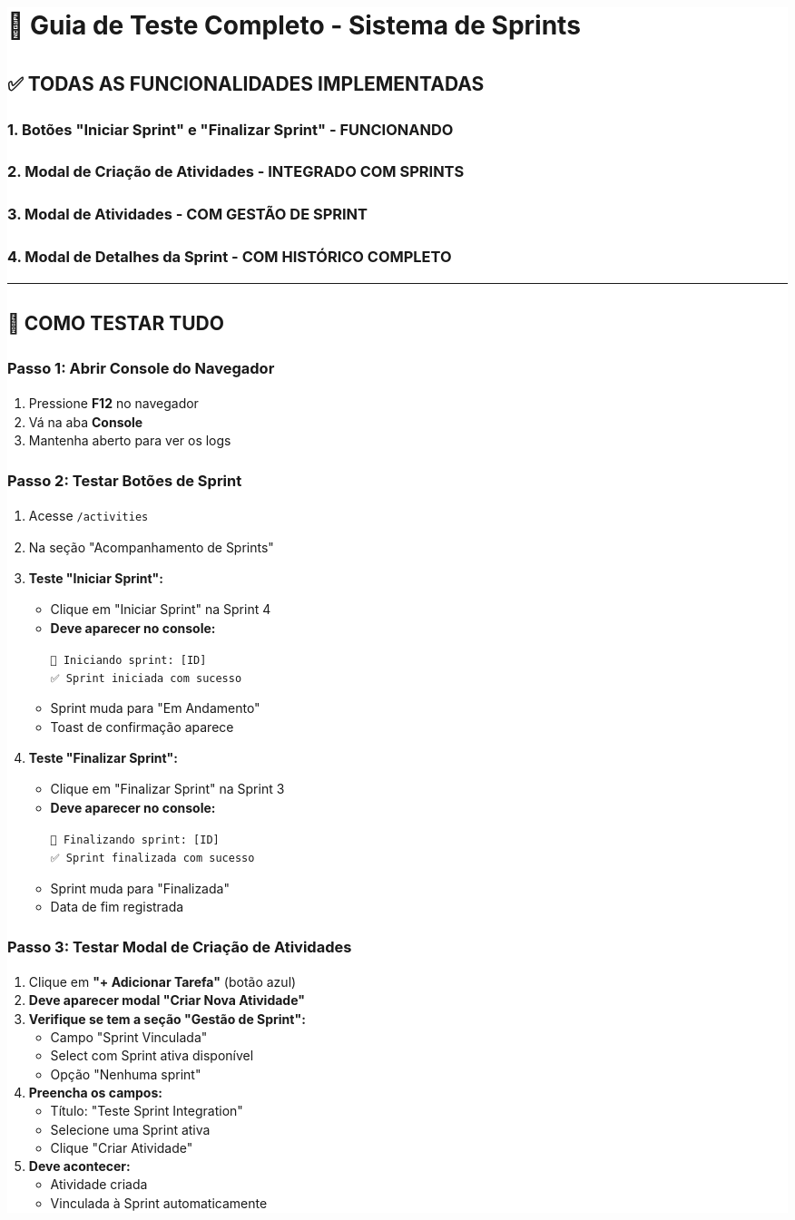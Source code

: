 # 🎯 Guia de Teste Completo - Sistema de Sprints

## ✅ TODAS AS FUNCIONALIDADES IMPLEMENTADAS

### **1. Botões "Iniciar Sprint" e "Finalizar Sprint" - FUNCIONANDO**
### **2. Modal de Criação de Atividades - INTEGRADO COM SPRINTS**
### **3. Modal de Atividades - COM GESTÃO DE SPRINT**
### **4. Modal de Detalhes da Sprint - COM HISTÓRICO COMPLETO**

---

## 🚀 COMO TESTAR TUDO

### **Passo 1: Abrir Console do Navegador**
1. Pressione **F12** no navegador
2. Vá na aba **Console**
3. Mantenha aberto para ver os logs

### **Passo 2: Testar Botões de Sprint**
1. Acesse `/activities`
2. Na seção "Acompanhamento de Sprints"
3. **Teste "Iniciar Sprint":**
   - Clique em "Iniciar Sprint" na Sprint 4
   - **Deve aparecer no console:**
     ```
     🚀 Iniciando sprint: [ID]
     ✅ Sprint iniciada com sucesso
     ```
   - Sprint muda para "Em Andamento"
   - Toast de confirmação aparece

4. **Teste "Finalizar Sprint":**
   - Clique em "Finalizar Sprint" na Sprint 3
   - **Deve aparecer no console:**
     ```
     🏁 Finalizando sprint: [ID]
     ✅ Sprint finalizada com sucesso
     ```
   - Sprint muda para "Finalizada"
   - Data de fim registrada

### **Passo 3: Testar Modal de Criação de Atividades**
1. Clique em **"+ Adicionar Tarefa"** (botão azul)
2. **Deve aparecer modal "Criar Nova Atividade"**
3. **Verifique se tem a seção "Gestão de Sprint":**
   - Campo "Sprint Vinculada"
   - Select com Sprint ativa disponível
   - Opção "Nenhuma sprint"
4. **Preencha os campos:**
   - Título: "Teste Sprint Integration"
   - Selecione uma Sprint ativa
   - Clique "Criar Atividade"
5. **Deve acontecer:**
   - Atividade criada
   - Vinculada à Sprint automaticamente